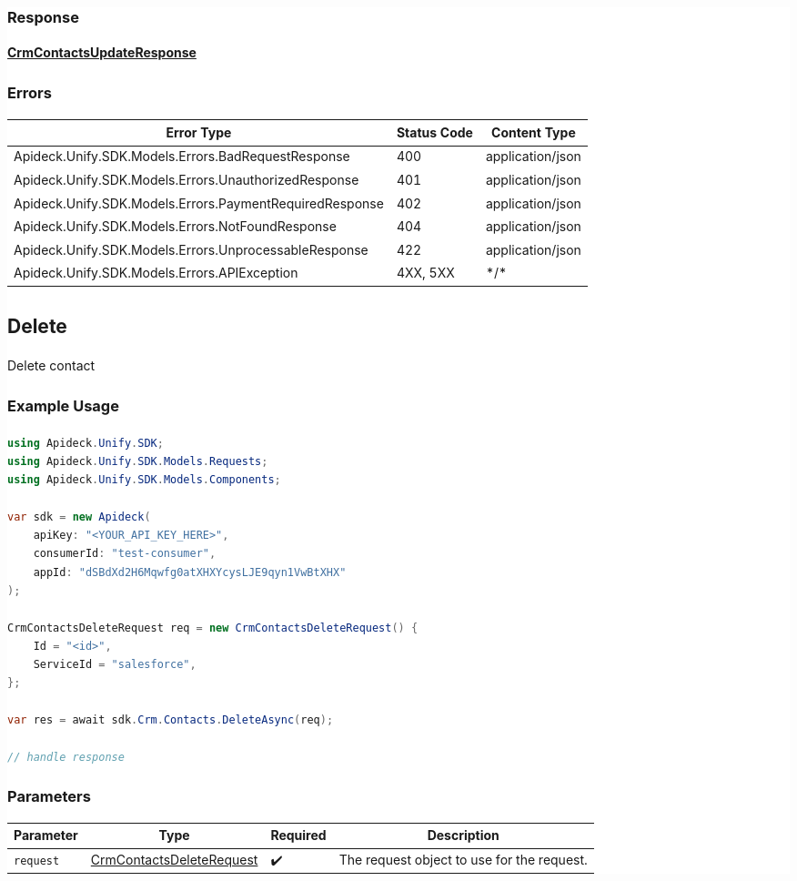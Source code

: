 ### Response

**[CrmContactsUpdateResponse](../../Models/Requests/CrmContactsUpdateResponse.md)**

### Errors

| Error Type                                              | Status Code                                             | Content Type                                            |
| ------------------------------------------------------- | ------------------------------------------------------- | ------------------------------------------------------- |
| Apideck.Unify.SDK.Models.Errors.BadRequestResponse      | 400                                                     | application/json                                        |
| Apideck.Unify.SDK.Models.Errors.UnauthorizedResponse    | 401                                                     | application/json                                        |
| Apideck.Unify.SDK.Models.Errors.PaymentRequiredResponse | 402                                                     | application/json                                        |
| Apideck.Unify.SDK.Models.Errors.NotFoundResponse        | 404                                                     | application/json                                        |
| Apideck.Unify.SDK.Models.Errors.UnprocessableResponse   | 422                                                     | application/json                                        |
| Apideck.Unify.SDK.Models.Errors.APIException            | 4XX, 5XX                                                | \*/\*                                                   |

## Delete

Delete contact

### Example Usage

```csharp
using Apideck.Unify.SDK;
using Apideck.Unify.SDK.Models.Requests;
using Apideck.Unify.SDK.Models.Components;

var sdk = new Apideck(
    apiKey: "<YOUR_API_KEY_HERE>",
    consumerId: "test-consumer",
    appId: "dSBdXd2H6Mqwfg0atXHXYcysLJE9qyn1VwBtXHX"
);

CrmContactsDeleteRequest req = new CrmContactsDeleteRequest() {
    Id = "<id>",
    ServiceId = "salesforce",
};

var res = await sdk.Crm.Contacts.DeleteAsync(req);

// handle response
```

### Parameters

| Parameter                                                                     | Type                                                                          | Required                                                                      | Description                                                                   |
| ----------------------------------------------------------------------------- | ----------------------------------------------------------------------------- | ----------------------------------------------------------------------------- | ----------------------------------------------------------------------------- |
| `request`                                                                     | [CrmContactsDeleteRequest](../../Models/Requests/CrmContactsDeleteRequest.md) | :heavy_check_mark:                                                            | The request object to use for the request.                                    |
